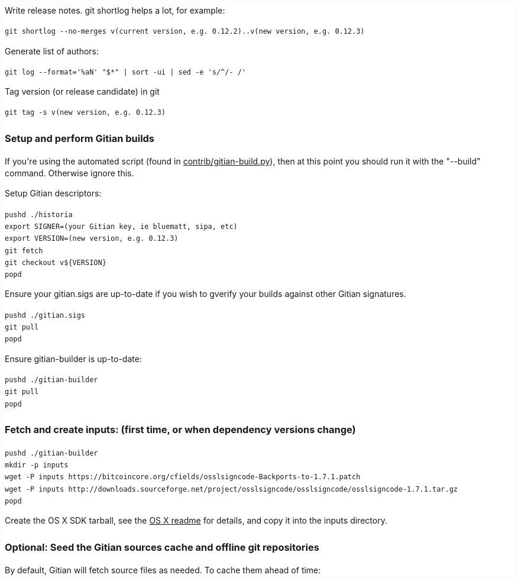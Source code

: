 Write release notes. git shortlog helps a lot, for example:

    git shortlog --no-merges v(current version, e.g. 0.12.2)..v(new version, e.g. 0.12.3)

Generate list of authors:

    git log --format='%aN' "$*" | sort -ui | sed -e 's/^/- /'

Tag version (or release candidate) in git

    git tag -s v(new version, e.g. 0.12.3)

### Setup and perform Gitian builds

If you're using the automated script (found in [contrib/gitian-build.py](/contrib/gitian-build.py)), then at this point you should run it with the "--build" command. Otherwise ignore this.

Setup Gitian descriptors:

    pushd ./historia
    export SIGNER=(your Gitian key, ie bluematt, sipa, etc)
    export VERSION=(new version, e.g. 0.12.3)
    git fetch
    git checkout v${VERSION}
    popd

Ensure your gitian.sigs are up-to-date if you wish to gverify your builds against other Gitian signatures.

    pushd ./gitian.sigs
    git pull
    popd

Ensure gitian-builder is up-to-date:

    pushd ./gitian-builder
    git pull
    popd


### Fetch and create inputs: (first time, or when dependency versions change)

    pushd ./gitian-builder
    mkdir -p inputs
    wget -P inputs https://bitcoincore.org/cfields/osslsigncode-Backports-to-1.7.1.patch
    wget -P inputs http://downloads.sourceforge.net/project/osslsigncode/osslsigncode/osslsigncode-1.7.1.tar.gz
    popd

Create the OS X SDK tarball, see the [OS X readme](README_osx.md) for details, and copy it into the inputs directory.

### Optional: Seed the Gitian sources cache and offline git repositories

By default, Gitian will fetch source files as needed. To cache them ahead of time:
